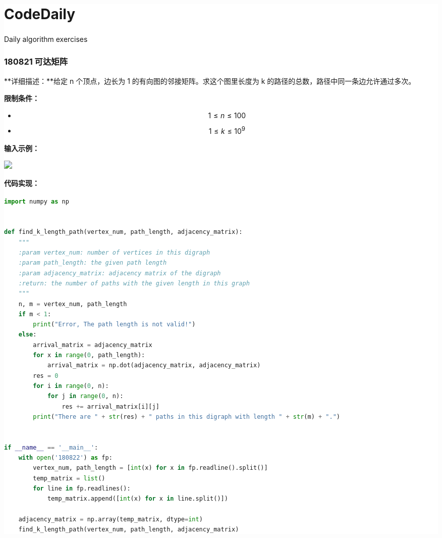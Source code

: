 # CodeDaily
Daily algorithm exercises

### 180821 可达矩阵

**详细描述：**给定 n 个顶点，边长为 1 的有向图的邻接矩阵。求这个图里长度为 k 的路径的总数，路径中同一条边允许通过多次。

**限制条件：**

- $$1 \le n \le 100$$
- $$1 \le k \le 10^9$$

**输入示例：**

![](https://ws3.sinaimg.cn/large/006tNbRwgy1fuiflwijubj30ng07cq3t.jpg)

**代码实现：**

```python
import numpy as np


def find_k_length_path(vertex_num, path_length, adjacency_matrix):
    """
    :param vertex_num: number of vertices in this digraph
    :param path_length: the given path length
    :param adjacency_matrix: adjacency matrix of the digraph
    :return: the number of paths with the given length in this graph
    """
    n, m = vertex_num, path_length
    if m < 1:
        print("Error, The path length is not valid!")
    else:
        arrival_matrix = adjacency_matrix
        for x in range(0, path_length):
            arrival_matrix = np.dot(adjacency_matrix, adjacency_matrix)
        res = 0
        for i in range(0, n):
            for j in range(0, n):
                res += arrival_matrix[i][j]
        print("There are " + str(res) + " paths in this digraph with length " + str(m) + ".")


if __name__ == '__main__':
    with open('180822') as fp:
        vertex_num, path_length = [int(x) for x in fp.readline().split()]
        temp_matrix = list()
        for line in fp.readlines():
            temp_matrix.append([int(x) for x in line.split()])

    adjacency_matrix = np.array(temp_matrix, dtype=int)
    find_k_length_path(vertex_num, path_length, adjacency_matrix)

```
